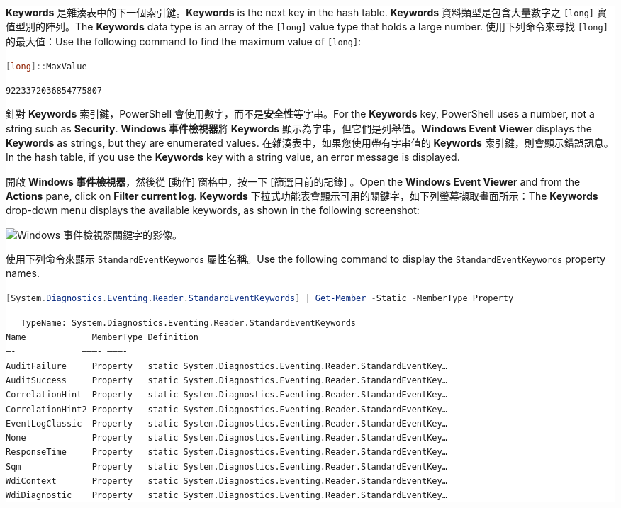 <span data-ttu-id="b4600-171">**Keywords** 是雜湊表中的下一個索引鍵。</span><span class="sxs-lookup"><span data-stu-id="b4600-171">**Keywords** is the next key in the hash table.</span></span> <span data-ttu-id="b4600-172">**Keywords** 資料類型是包含大量數字之 `[long]` 實值型別的陣列。</span><span class="sxs-lookup"><span data-stu-id="b4600-172">The **Keywords** data type is an array of the `[long]` value type that holds a large number.</span></span> <span data-ttu-id="b4600-173">使用下列命令來尋找 `[long]` 的最大值：</span><span class="sxs-lookup"><span data-stu-id="b4600-173">Use the following command to find the maximum value of `[long]`:</span></span>

```powershell
[long]::MaxValue
```

```Output
9223372036854775807
```

<span data-ttu-id="b4600-174">針對 **Keywords** 索引鍵，PowerShell 會使用數字，而不是**安全性**等字串。</span><span class="sxs-lookup"><span data-stu-id="b4600-174">For the **Keywords** key, PowerShell uses a number, not a string such as **Security**.</span></span> <span data-ttu-id="b4600-175">**Windows 事件檢視器**將 **Keywords** 顯示為字串，但它們是列舉值。</span><span class="sxs-lookup"><span data-stu-id="b4600-175">**Windows Event Viewer** displays the **Keywords** as strings, but they are enumerated values.</span></span> <span data-ttu-id="b4600-176">在雜湊表中，如果您使用帶有字串值的 **Keywords** 索引鍵，則會顯示錯誤訊息。</span><span class="sxs-lookup"><span data-stu-id="b4600-176">In the hash table, if you use the **Keywords** key with a string value, an error message is displayed.</span></span>

<span data-ttu-id="b4600-177">開啟 **Windows 事件檢視器**，然後從 [動作]  窗格中，按一下 [篩選目前的記錄]  。</span><span class="sxs-lookup"><span data-stu-id="b4600-177">Open the **Windows Event Viewer** and from the **Actions** pane, click on **Filter current log**.</span></span>
<span data-ttu-id="b4600-178">**Keywords** 下拉式功能表會顯示可用的關鍵字，如下列螢幕擷取畫面所示：</span><span class="sxs-lookup"><span data-stu-id="b4600-178">The **Keywords** drop-down menu displays the available keywords, as shown in the following screenshot:</span></span>

![Windows 事件檢視器關鍵字的影像。](./media/creating-get-winEvent-queries-with-filterhashtable/keywords.png)

<span data-ttu-id="b4600-180">使用下列命令來顯示 `StandardEventKeywords` 屬性名稱。</span><span class="sxs-lookup"><span data-stu-id="b4600-180">Use the following command to display the `StandardEventKeywords` property names.</span></span>

```powershell
[System.Diagnostics.Eventing.Reader.StandardEventKeywords] | Get-Member -Static -MemberType Property
```

```Output
   TypeName: System.Diagnostics.Eventing.Reader.StandardEventKeywords
Name             MemberType Definition
—-             ———- ———-
AuditFailure     Property   static System.Diagnostics.Eventing.Reader.StandardEventKey…
AuditSuccess     Property   static System.Diagnostics.Eventing.Reader.StandardEventKey…
CorrelationHint  Property   static System.Diagnostics.Eventing.Reader.StandardEventKey…
CorrelationHint2 Property   static System.Diagnostics.Eventing.Reader.StandardEventKey…
EventLogClassic  Property   static System.Diagnostics.Eventing.Reader.StandardEventKey…
None             Property   static System.Diagnostics.Eventing.Reader.StandardEventKey…
ResponseTime     Property   static System.Diagnostics.Eventing.Reader.StandardEventKey…
Sqm              Property   static System.Diagnostics.Eventing.Reader.StandardEventKey…
WdiContext       Property   static System.Diagnostics.Eventing.Reader.StandardEventKey…
WdiDiagnostic    Property   static System.Diagnostics.Eventing.Reader.StandardEventKey…
```
